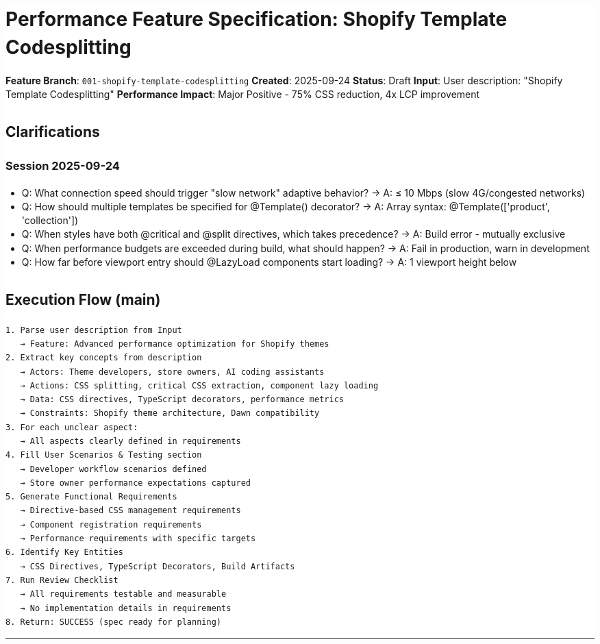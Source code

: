 # Performance Feature Specification: Shopify Template Codesplitting

**Feature Branch**: `001-shopify-template-codesplitting`
**Created**: 2025-09-24
**Status**: Draft
**Input**: User description: "Shopify Template Codesplitting"
**Performance Impact**: Major Positive - 75% CSS reduction, 4x LCP improvement

## Clarifications

### Session 2025-09-24

- Q: What connection speed should trigger "slow network" adaptive behavior? → A: ≤ 10 Mbps (slow 4G/congested networks)
- Q: How should multiple templates be specified for @Template() decorator? → A: Array syntax: @Template(['product', 'collection'])
- Q: When styles have both @critical and @split directives, which takes precedence? → A: Build error - mutually exclusive
- Q: When performance budgets are exceeded during build, what should happen? → A: Fail in production, warn in development
- Q: How far before viewport entry should @LazyLoad components start loading? → A: 1 viewport height below

## Execution Flow (main)

```
1. Parse user description from Input
   → Feature: Advanced performance optimization for Shopify themes
2. Extract key concepts from description
   → Actors: Theme developers, store owners, AI coding assistants
   → Actions: CSS splitting, critical CSS extraction, component lazy loading
   → Data: CSS directives, TypeScript decorators, performance metrics
   → Constraints: Shopify theme architecture, Dawn compatibility
3. For each unclear aspect:
   → All aspects clearly defined in requirements
4. Fill User Scenarios & Testing section
   → Developer workflow scenarios defined
   → Store owner performance expectations captured
5. Generate Functional Requirements
   → Directive-based CSS management requirements
   → Component registration requirements
   → Performance requirements with specific targets
6. Identify Key Entities
   → CSS Directives, TypeScript Decorators, Build Artifacts
7. Run Review Checklist
   → All requirements testable and measurable
   → No implementation details in requirements
8. Return: SUCCESS (spec ready for planning)
```

---
